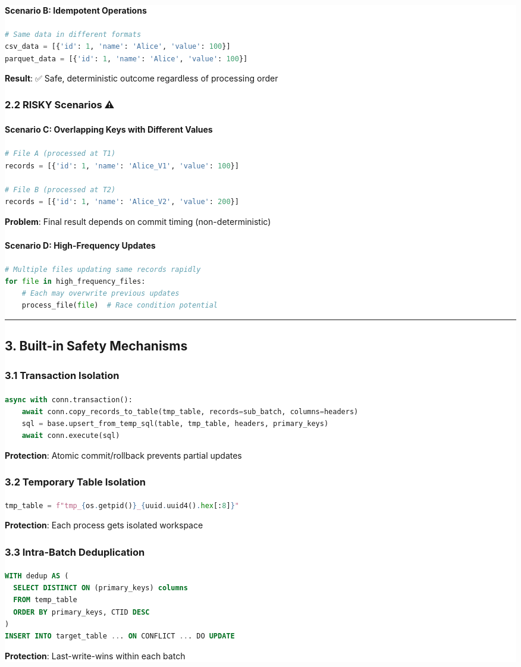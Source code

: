 #### Scenario B: Idempotent Operations
```python
# Same data in different formats
csv_data = [{'id': 1, 'name': 'Alice', 'value': 100}]
parquet_data = [{'id': 1, 'name': 'Alice', 'value': 100}]
```
**Result**: ✅ Safe, deterministic outcome regardless of processing order

### 2.2 RISKY Scenarios ⚠️

#### Scenario C: Overlapping Keys with Different Values
```python
# File A (processed at T1)
records = [{'id': 1, 'name': 'Alice_V1', 'value': 100}]

# File B (processed at T2)  
records = [{'id': 1, 'name': 'Alice_V2', 'value': 200}]
```
**Problem**: Final result depends on commit timing (non-deterministic)

#### Scenario D: High-Frequency Updates
```python
# Multiple files updating same records rapidly
for file in high_frequency_files:
    # Each may overwrite previous updates
    process_file(file)  # Race condition potential
```

---

## 3. Built-in Safety Mechanisms

### 3.1 Transaction Isolation
```python
async with conn.transaction():
    await conn.copy_records_to_table(tmp_table, records=sub_batch, columns=headers)
    sql = base.upsert_from_temp_sql(table, tmp_table, headers, primary_keys)
    await conn.execute(sql)
```
**Protection**: Atomic commit/rollback prevents partial updates

### 3.2 Temporary Table Isolation
```python
tmp_table = f"tmp_{os.getpid()}_{uuid.uuid4().hex[:8]}"
```
**Protection**: Each process gets isolated workspace

### 3.3 Intra-Batch Deduplication
```sql
WITH dedup AS (
  SELECT DISTINCT ON (primary_keys) columns
  FROM temp_table 
  ORDER BY primary_keys, CTID DESC 
)
INSERT INTO target_table ... ON CONFLICT ... DO UPDATE
```
**Protection**: Last-write-wins within each batch
